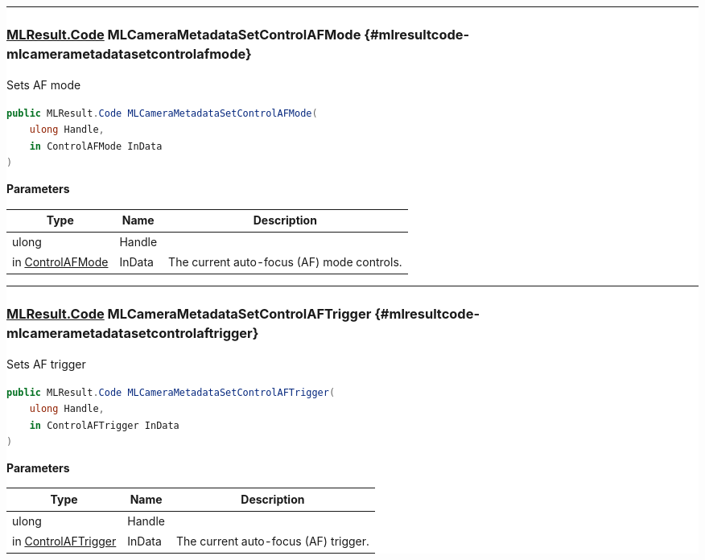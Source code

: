 




-----------

### [MLResult.Code](/versioned_docs/version-22-Feb-2023/unity-api/api/UnityEngine.XR.MagicLeap/UnityEngine.XR.MagicLeap.MLResult.md#enums-code) MLCameraMetadataSetControlAFMode {#mlresultcode-mlcamerametadatasetcontrolafmode}

Sets AF mode 

```csharp
public MLResult.Code MLCameraMetadataSetControlAFMode(
    ulong Handle,
    in ControlAFMode InData
)
```


**Parameters**

| Type | Name  | Description  | 
|--|--|--|
| ulong |Handle||
| in [ControlAFMode](/versioned_docs/version-22-Feb-2023/unity-api/api/UnityEngine.XR.MagicLeap/MLCameraBase/Metadata/UnityEngine.XR.MagicLeap.MLCameraBase.Metadata.md#enums-controlafmode) |InData|The current auto-focus (AF) mode controls. |






-----------

### [MLResult.Code](/versioned_docs/version-22-Feb-2023/unity-api/api/UnityEngine.XR.MagicLeap/UnityEngine.XR.MagicLeap.MLResult.md#enums-code) MLCameraMetadataSetControlAFTrigger {#mlresultcode-mlcamerametadatasetcontrolaftrigger}

Sets AF trigger 

```csharp
public MLResult.Code MLCameraMetadataSetControlAFTrigger(
    ulong Handle,
    in ControlAFTrigger InData
)
```


**Parameters**

| Type | Name  | Description  | 
|--|--|--|
| ulong |Handle||
| in [ControlAFTrigger](/versioned_docs/version-22-Feb-2023/unity-api/api/UnityEngine.XR.MagicLeap/MLCameraBase/Metadata/UnityEngine.XR.MagicLeap.MLCameraBase.Metadata.md#enums-controlaftrigger) |InData|The current auto-focus (AF) trigger. |
